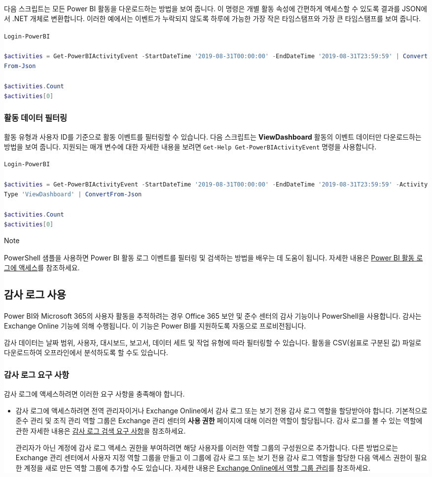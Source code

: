 다음 스크립트는 모든 Power BI 활동을 다운로드하는 방법을 보여 줍니다. 이 명령은 개별 활동 속성에 간편하게 액세스할 수 있도록 결과를 JSON에서 .NET 개체로 변환합니다. 이러한 예에서는 이벤트가 누락되지 않도록 하루에 가능한 가장 작은 타임스탬프와 가장 큰 타임스탬프를 보여 줍니다.

```powershell
Login-PowerBI

$activities = Get-PowerBIActivityEvent -StartDateTime '2019-08-31T00:00:00' -EndDateTime '2019-08-31T23:59:59' | ConvertFrom-Json

$activities.Count
$activities[0]

```

### <a name="filter-activity-data"></a>활동 데이터 필터링

활동 유형과 사용자 ID를 기준으로 활동 이벤트를 필터링할 수 있습니다. 다음 스크립트는 **ViewDashboard** 활동의 이벤트 데이터만 다운로드하는 방법을 보여 줍니다. 지원되는 매개 변수에 대한 자세한 내용을 보려면 `Get-Help Get-PowerBIActivityEvent` 명령을 사용합니다.

```powershell
Login-PowerBI

$activities = Get-PowerBIActivityEvent -StartDateTime '2019-08-31T00:00:00' -EndDateTime '2019-08-31T23:59:59' -ActivityType 'ViewDashboard' | ConvertFrom-Json

$activities.Count
$activities[0]

```

> [!NOTE]
> PowerShell 샘플을 사용하면 Power BI 활동 로그 이벤트를 필터링 및 검색하는 방법을 배우는 데 도움이 됩니다. 자세한 내용은 [Power BI 활동 로그에 액세스](../guidance/admin-activity-log.md)를 참조하세요.

## <a name="use-the-audit-log"></a>감사 로그 사용

Power BI와 Microsoft 365의 사용자 활동을 추적하려는 경우 Office 365 보안 및 준수 센터의 감사 기능이나 PowerShell을 사용합니다. 감사는 Exchange Online 기능에 의해 수행됩니다. 이 기능은 Power BI를 지원하도록 자동으로 프로비전됩니다.

감사 데이터는 날짜 범위, 사용자, 대시보드, 보고서, 데이터 세트 및 작업 유형에 따라 필터링할 수 있습니다. 활동을 CSV(쉼표로 구분된 값) 파일로 다운로드하여 오프라인에서 분석하도록 할 수도 있습니다.

### <a name="audit-log-requirements"></a>감사 로그 요구 사항

감사 로그에 액세스하려면 이러한 요구 사항을 충족해야 합니다.

- 감사 로그에 액세스하려면 전역 관리자이거나 Exchange Online에서 감사 로그 또는 보기 전용 감사 로그 역할을 할당받아야 합니다. 기본적으로 준수 관리 및 조직 관리 역할 그룹은 Exchange 관리 센터의 **사용 권한** 페이지에 대해 이러한 역할이 할당됩니다. 감사 로그를 볼 수 있는 역할에 관한 자세한 내용은 [감사 로그 검색 요구 사항](https://docs.microsoft.com/microsoft-365/compliance/search-the-audit-log-in-security-and-compliance?view=o365-worldwide#requirements-to-search-the-audit-log)을 참조하세요.

    관리자가 아닌 계정에 감사 로그 액세스 권한을 부여하려면 해당 사용자를 이러한 역할 그룹의 구성원으로 추가합니다. 다른 방법으로는 Exchange 관리 센터에서 사용자 지정 역할 그룹을 만들고 이 그룹에 감사 로그 또는 보기 전용 감사 로그 역할을 할당한 다음 액세스 권한이 필요한 계정을 새로 만든 역할 그룹에 추가할 수도 있습니다. 자세한 내용은 [Exchange Online에서 역할 그룹 관리](/Exchange/permissions-exo/role-groups)를 참조하세요.
